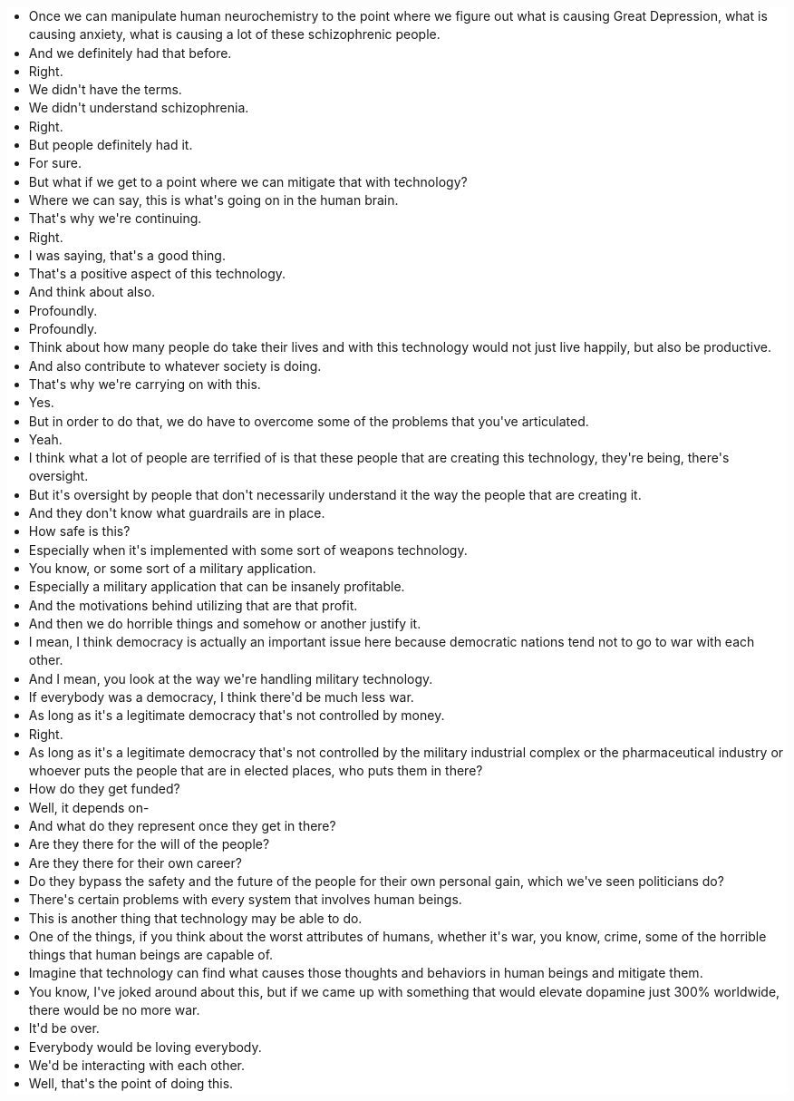 *  Once we can manipulate human neurochemistry to the point where we figure out what is causing Great Depression, what is causing anxiety, what is causing a lot of these schizophrenic people.
*  And we definitely had that before.
*  Right.
*  We didn't have the terms.
*  We didn't understand schizophrenia.
*  Right.
*  But people definitely had it.
*  For sure.
*  But what if we get to a point where we can mitigate that with technology?
*  Where we can say, this is what's going on in the human brain.
*  That's why we're continuing.
*  Right.
*  I was saying, that's a good thing.
*  That's a positive aspect of this technology.
*  And think about also.
*  Profoundly.
*  Profoundly.
*  Think about how many people do take their lives and with this technology would not just live happily, but also be productive.
*  And also contribute to whatever society is doing.
*  That's why we're carrying on with this.
*  Yes.
*  But in order to do that, we do have to overcome some of the problems that you've articulated.
*  Yeah.
*  I think what a lot of people are terrified of is that these people that are creating this technology, they're being, there's oversight.
*  But it's oversight by people that don't necessarily understand it the way the people that are creating it.
*  And they don't know what guardrails are in place.
*  How safe is this?
*  Especially when it's implemented with some sort of weapons technology.
*  You know, or some sort of a military application.
*  Especially a military application that can be insanely profitable.
*  And the motivations behind utilizing that are that profit.
*  And then we do horrible things and somehow or another justify it.
*  I mean, I think democracy is actually an important issue here because democratic nations tend not to go to war with each other.
*  And I mean, you look at the way we're handling military technology.
*  If everybody was a democracy, I think there'd be much less war.
*  As long as it's a legitimate democracy that's not controlled by money.
*  Right.
*  As long as it's a legitimate democracy that's not controlled by the military industrial complex or the pharmaceutical industry or whoever puts the people that are in elected places, who puts them in there?
*  How do they get funded?
*  Well, it depends on-
*  And what do they represent once they get in there?
*  Are they there for the will of the people?
*  Are they there for their own career?
*  Do they bypass the safety and the future of the people for their own personal gain, which we've seen politicians do?
*  There's certain problems with every system that involves human beings.
*  This is another thing that technology may be able to do.
*  One of the things, if you think about the worst attributes of humans, whether it's war, you know, crime, some of the horrible things that human beings are capable of.
*  Imagine that technology can find what causes those thoughts and behaviors in human beings and mitigate them.
*  You know, I've joked around about this, but if we came up with something that would elevate dopamine just 300% worldwide, there would be no more war.
*  It'd be over.
*  Everybody would be loving everybody.
*  We'd be interacting with each other.
*  Well, that's the point of doing this.